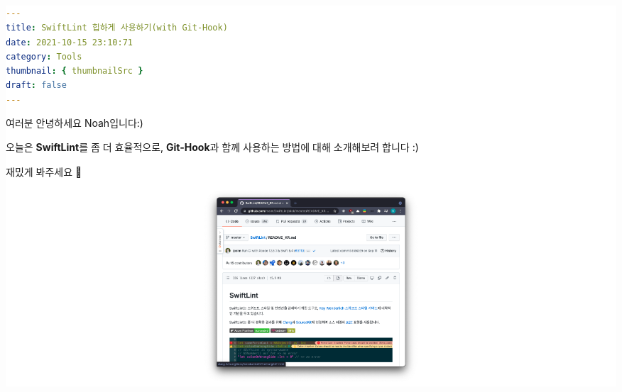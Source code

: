 ```yaml
---
title: SwiftLint 힙하게 사용하기(with Git-Hook)
date: 2021-10-15 23:10:71
category: Tools
thumbnail: { thumbnailSrc }
draft: false
---
```


여러분 안녕하세요 Noah입니다:)

오늘은 **SwiftLint**를 좀 더 효율적으로, **Git-Hook**과 함께 사용하는 방법에 대해 소개해보려 합니다 :)

재밌게 봐주세요 👀

<p align="center">
  <img src="assets/2021-10-15/1.png" width="300"/>
</p>
